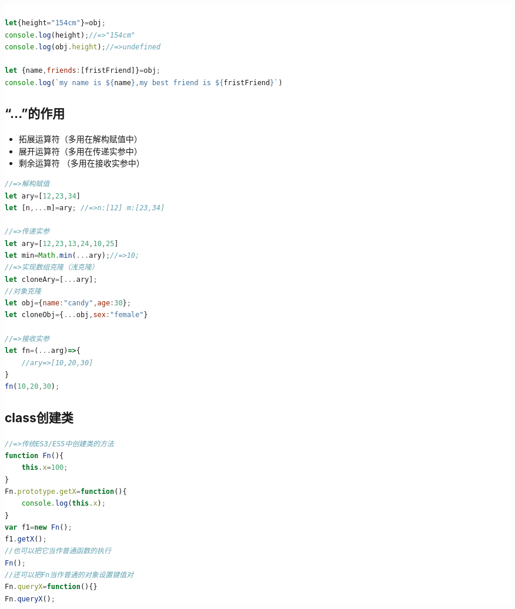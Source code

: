 ```javascript

let{height="154cm"}=obj;
console.log(height);//=>"154cm" 
console.log(obj.height);//=>undefined

let {name,friends:[fristFriend]}=obj;
console.log(`my name is ${name},my best friend is ${fristFriend}`)
```

## “...”的作用

+ 拓展运算符（多用在解构赋值中）
+ 展开运算符（多用在传递实参中）
+ 剩余运算符 （多用在接收实参中）

```javascript
//=>解构赋值
let ary=[12,23,34]
let [n,...m]=ary; //=>n:[12] m:[23,34]

//=>传递实参
let ary=[12,23,13,24,10,25]
let min=Math.min(...ary);//=>10;
//=>实现数组克隆（浅克隆）
let cloneAry=[...ary];
//对象克隆
let obj={name:"candy",age:30};
let cloneObj={...obj,sex:"female"}

//=>接收实参
let fn=(...arg)=>{
    //ary=>[10,20,30]
}
fn(10,20,30);
```

## class创建类

```javascript
//=>传统ES3/ES5中创建类的方法
function Fn(){
    this.x=100;
}
Fn.prototype.getX=function(){
    console.log(this.x);
}
var f1=new Fn();
f1.getX();
//也可以把它当作普通函数的执行
Fn();
//还可以把Fn当作普通的对象设置键值对
Fn.queryX=function(){}
Fn.queryX();
```


[正则表达式元字符及其含义表]: https://www.cnblogs.com/jinhui-li/p/7771276.html